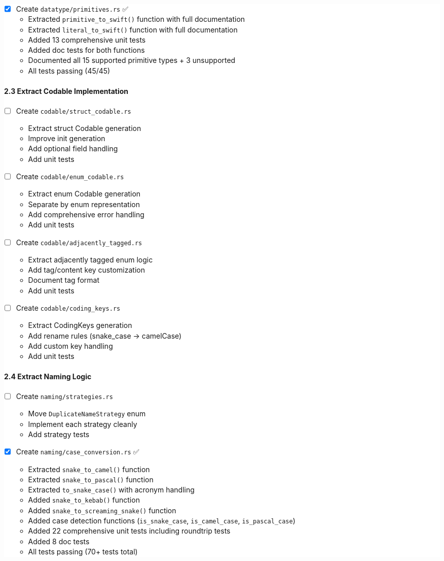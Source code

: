 - [x] Create `datatype/primitives.rs` ✅
  - Extracted `primitive_to_swift()` function with full documentation
  - Extracted `literal_to_swift()` function with full documentation
  - Added 13 comprehensive unit tests
  - Added doc tests for both functions
  - Documented all 15 supported primitive types + 3 unsupported
  - All tests passing (45/45)

#### 2.3 Extract Codable Implementation

- [ ] Create `codable/struct_codable.rs`

  - Extract struct Codable generation
  - Improve init generation
  - Add optional field handling
  - Add unit tests

- [ ] Create `codable/enum_codable.rs`

  - Extract enum Codable generation
  - Separate by enum representation
  - Add comprehensive error handling
  - Add unit tests

- [ ] Create `codable/adjacently_tagged.rs`

  - Extract adjacently tagged enum logic
  - Add tag/content key customization
  - Document tag format
  - Add unit tests

- [ ] Create `codable/coding_keys.rs`
  - Extract CodingKeys generation
  - Add rename rules (snake_case → camelCase)
  - Add custom key handling
  - Add unit tests

#### 2.4 Extract Naming Logic

- [ ] Create `naming/strategies.rs`

  - Move `DuplicateNameStrategy` enum
  - Implement each strategy cleanly
  - Add strategy tests

- [x] Create `naming/case_conversion.rs` ✅

  - Extracted `snake_to_camel()` function
  - Extracted `snake_to_pascal()` function
  - Extracted `to_snake_case()` with acronym handling
  - Added `snake_to_kebab()` function
  - Added `snake_to_screaming_snake()` function
  - Added case detection functions (`is_snake_case`, `is_camel_case`, `is_pascal_case`)
  - Added 22 comprehensive unit tests including roundtrip tests
  - Added 8 doc tests
  - All tests passing (70+ tests total)
